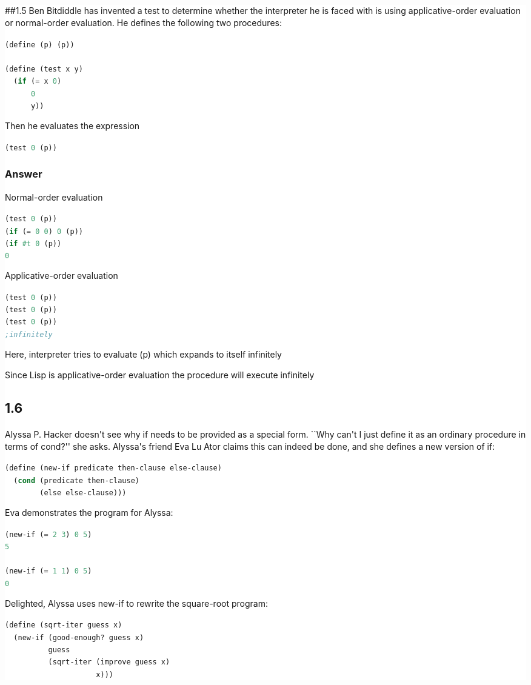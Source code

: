 ##1.5
Ben Bitdiddle has invented a test to determine whether the interpreter he is faced with is using applicative-order evaluation or normal-order evaluation. He defines the following two procedures:
```lisp
(define (p) (p))

(define (test x y)
  (if (= x 0)
      0
      y))
```
Then he evaluates the expression
```lisp
(test 0 (p))
```

### Answer
Normal-order evaluation
```lisp
(test 0 (p))
(if (= 0 0) 0 (p))
(if #t 0 (p))
0
```

Applicative-order evaluation
```lisp
(test 0 (p))
(test 0 (p))
(test 0 (p))
;infinitely
```
Here, interpreter tries to evaluate (p) which expands to itself infinitely

Since Lisp is applicative-order evaluation the procedure will execute infinitely

## 1.6
Alyssa P. Hacker doesn't see why if needs to be provided as a special form. ``Why can't I just define it as an ordinary procedure in terms of cond?'' she asks. Alyssa's friend Eva Lu Ator claims this can indeed be done, and she defines a new version of if:
```lisp
(define (new-if predicate then-clause else-clause)
  (cond (predicate then-clause)
        (else else-clause)))
```
Eva demonstrates the program for Alyssa:
```lisp
(new-if (= 2 3) 0 5)
5

(new-if (= 1 1) 0 5)
0
```
Delighted, Alyssa uses new-if to rewrite the square-root program:
```lisp
(define (sqrt-iter guess x)
  (new-if (good-enough? guess x)
          guess
          (sqrt-iter (improve guess x)
                     x)))
```
